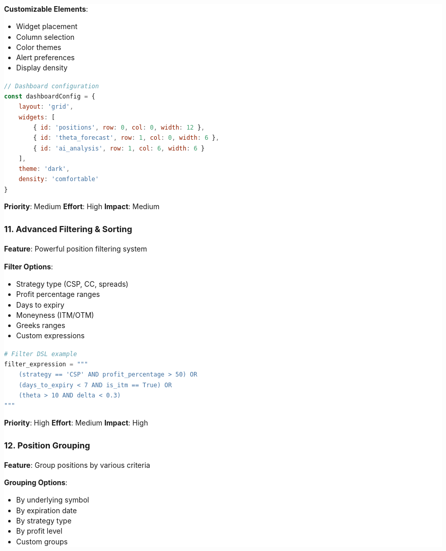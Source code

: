 **Customizable Elements**:
- Widget placement
- Column selection
- Color themes
- Alert preferences
- Display density

```javascript
// Dashboard configuration
const dashboardConfig = {
    layout: 'grid',
    widgets: [
        { id: 'positions', row: 0, col: 0, width: 12 },
        { id: 'theta_forecast', row: 1, col: 0, width: 6 },
        { id: 'ai_analysis', row: 1, col: 6, width: 6 }
    ],
    theme: 'dark',
    density: 'comfortable'
}
```

**Priority**: Medium
**Effort**: High
**Impact**: Medium

### 11. Advanced Filtering & Sorting

**Feature**: Powerful position filtering system

**Filter Options**:
- Strategy type (CSP, CC, spreads)
- Profit percentage ranges
- Days to expiry
- Moneyness (ITM/OTM)
- Greeks ranges
- Custom expressions

```python
# Filter DSL example
filter_expression = """
    (strategy == 'CSP' AND profit_percentage > 50) OR
    (days_to_expiry < 7 AND is_itm == True) OR
    (theta > 10 AND delta < 0.3)
"""
```

**Priority**: High
**Effort**: Medium
**Impact**: High

### 12. Position Grouping

**Feature**: Group positions by various criteria

**Grouping Options**:
- By underlying symbol
- By expiration date
- By strategy type
- By profit level
- Custom groups
